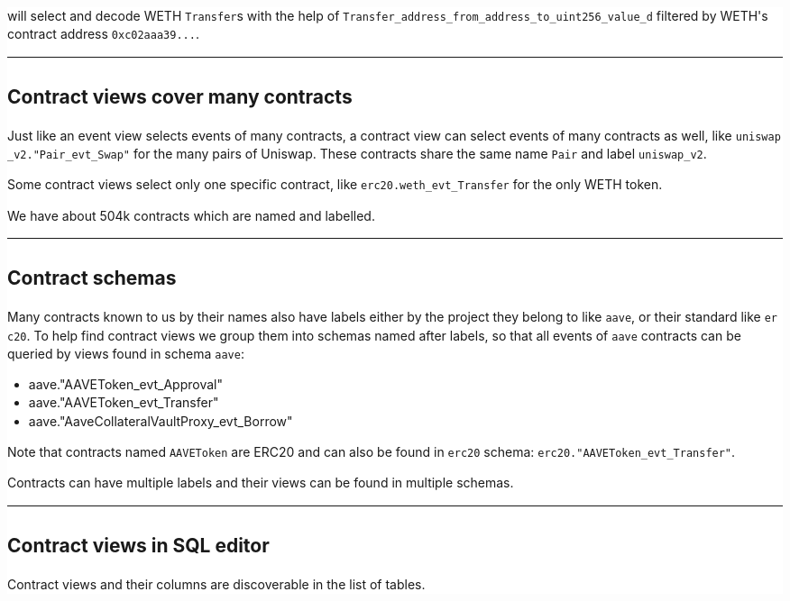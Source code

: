 will select and decode WETH `Transfer`s with the help of
`Transfer_address_from_address_to_uint256_value_d` filtered by
WETH's contract address `0xc02aaa39...`.

---

## Contract views cover many contracts
  
Just like an event view selects events of many contracts, a contract
view can select events of many contracts as well, like
`uniswap_v2."Pair_evt_Swap"` for the many pairs of Uniswap. These
contracts share the same name `Pair` and label `uniswap_v2`. 

Some contract views select only one specific contract, like
`erc20.weth_evt_Transfer` for the only WETH token.

We have about 504k contracts which are named and labelled.

---

## Contract schemas

Many contracts known to us by their names also have labels either by the
project they belong to like `aave`, or their standard like `erc20`. To
help find contract views we group them into schemas named after labels,
so that all events of `aave` contracts can be queried by views found in
schema `aave`:

- aave."AAVEToken_evt_Approval"
- aave."AAVEToken_evt_Transfer"
- aave."AaveCollateralVaultProxy_evt_Borrow"

Note that contracts named `AAVEToken` are ERC20 and can also be found in
`erc20` schema: `erc20."AAVEToken_evt_Transfer"`. 

Contracts can have multiple labels and their views can be found in 
multiple schemas.

---

## Contract views in SQL editor

Contract views and their columns are discoverable in the list of
tables.
